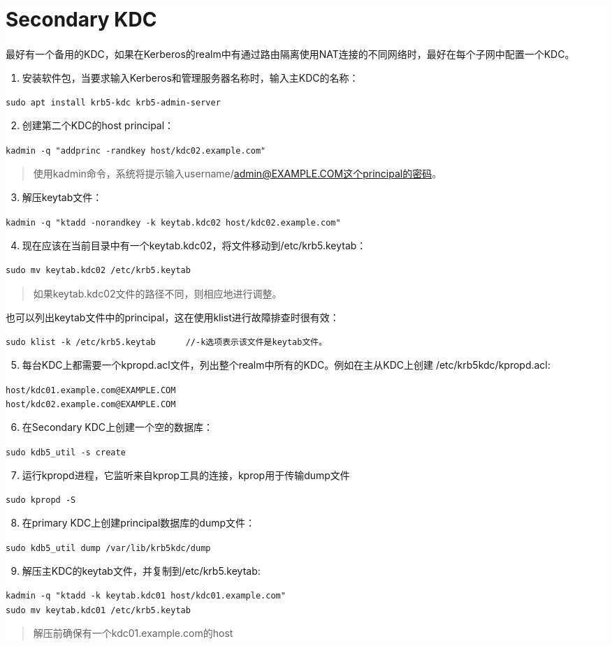 
# Secondary KDC
最好有一个备用的KDC，如果在Kerberos的realm中有通过路由隔离使用NAT连接的不同网络时，最好在每个子网中配置一个KDC。

1. 安装软件包，当要求输入Kerberos和管理服务器名称时，输入主KDC的名称：

```
sudo apt install krb5-kdc krb5-admin-server
```

2. 创建第二个KDC的host principal：

```
kadmin -q "addprinc -randkey host/kdc02.example.com"
```
> 使用kadmin命令，系统将提示输入username/admin@EXAMPLE.COM这个principal的密码。

3. 解压keytab文件：

```
kadmin -q "ktadd -norandkey -k keytab.kdc02 host/kdc02.example.com"
```
4. 现在应该在当前目录中有一个keytab.kdc02，将文件移动到/etc/krb5.keytab：

```
sudo mv keytab.kdc02 /etc/krb5.keytab
```
> 如果keytab.kdc02文件的路径不同，则相应地进行调整。

也可以列出keytab文件中的principal，这在使用klist进行故障排查时很有效：

```
sudo klist -k /etc/krb5.keytab      //-k选项表示该文件是keytab文件。
```

5. 每台KDC上都需要一个kpropd.acl文件，列出整个realm中所有的KDC。例如在主从KDC上创建 /etc/krb5kdc/kpropd.acl:

```
host/kdc01.example.com@EXAMPLE.COM
host/kdc02.example.com@EXAMPLE.COM
```
6. 在Secondary KDC上创建一个空的数据库：

```
sudo kdb5_util -s create
```
7. 运行kpropd进程，它监听来自kprop工具的连接，kprop用于传输dump文件

```
sudo kpropd -S
```

8. 在primary KDC上创建principal数据库的dump文件：

```
sudo kdb5_util dump /var/lib/krb5kdc/dump
```
9. 解压主KDC的keytab文件，并复制到/etc/krb5.keytab:

```
kadmin -q "ktadd -k keytab.kdc01 host/kdc01.example.com"
sudo mv keytab.kdc01 /etc/krb5.keytab
```
> 解压前确保有一个kdc01.example.com的host
